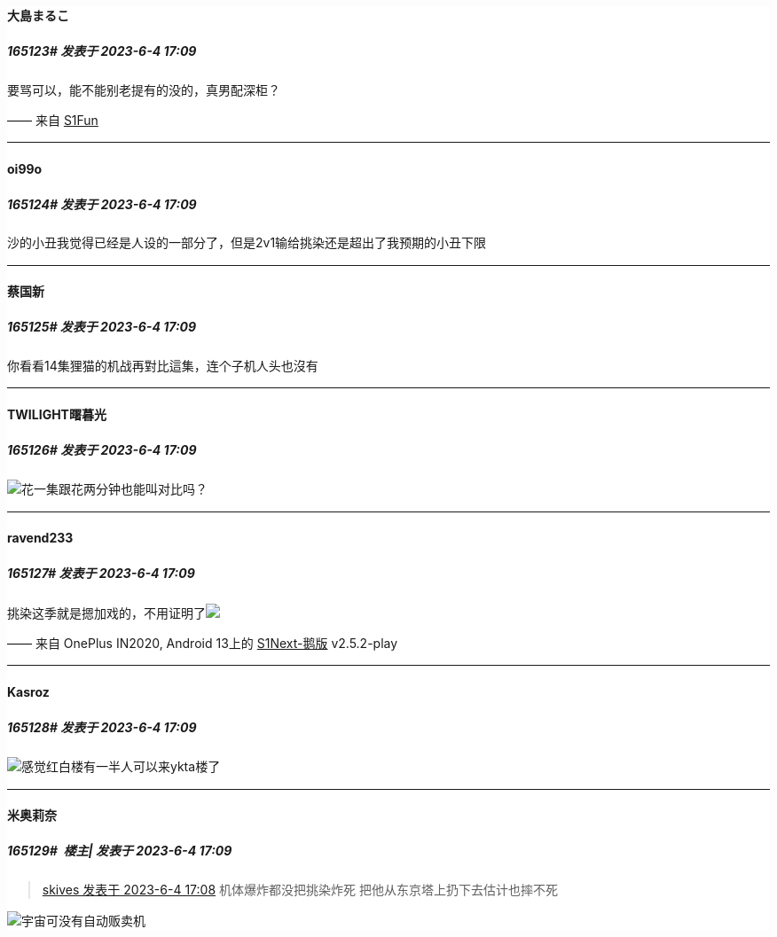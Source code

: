 ####  大島まるこ  
##### 165123#       发表于 2023-6-4 17:09

要骂可以，能不能别老提有的没的，真男配深柜？

—— 来自 [S1Fun](https://s1fun.koalcat.com)

*****

####  oi99o  
##### 165124#       发表于 2023-6-4 17:09

沙的小丑我觉得已经是人设的一部分了，但是2v1输给挑染还是超出了我预期的小丑下限

*****

####  蔡国新  
##### 165125#       发表于 2023-6-4 17:09

你看看14集狸猫的机战再對比這集，连个子机人头也沒有

*****

####  TWILIGHT曙暮光  
##### 165126#       发表于 2023-6-4 17:09

<img src="https://static.saraba1st.com/image/smiley/face2017/067.png" referrerpolicy="no-referrer">花一集跟花两分钟也能叫对比吗？

*****

####  ravend233  
##### 165127#       发表于 2023-6-4 17:09

挑染这季就是摁加戏的，不用证明了<img src="https://static.saraba1st.com/image/smiley/face2017/067.png" referrerpolicy="no-referrer">

—— 来自 OnePlus IN2020, Android 13上的 [S1Next-鹅版](https://github.com/ykrank/S1-Next/releases) v2.5.2-play

*****

####  Kasroz  
##### 165128#       发表于 2023-6-4 17:09

<img src="https://static.saraba1st.com/image/smiley/face2017/067.png" referrerpolicy="no-referrer">感觉红白楼有一半人可以来ykta楼了

*****

####  米奥莉奈  
##### 165129#         楼主| 发表于 2023-6-4 17:09

<blockquote><a href="httphttps://bbs.saraba1st.com/2b/forum.php?mod=redirect&amp;goto=findpost&amp;pid=61117613&amp;ptid=2119905" target="_blank">skives 发表于 2023-6-4 17:08</a>
机体爆炸都没把挑染炸死 把他从东京塔上扔下去估计也摔不死</blockquote>
<img src="https://static.saraba1st.com/image/smiley/face2017/067.png" referrerpolicy="no-referrer">宇宙可没有自动贩卖机
